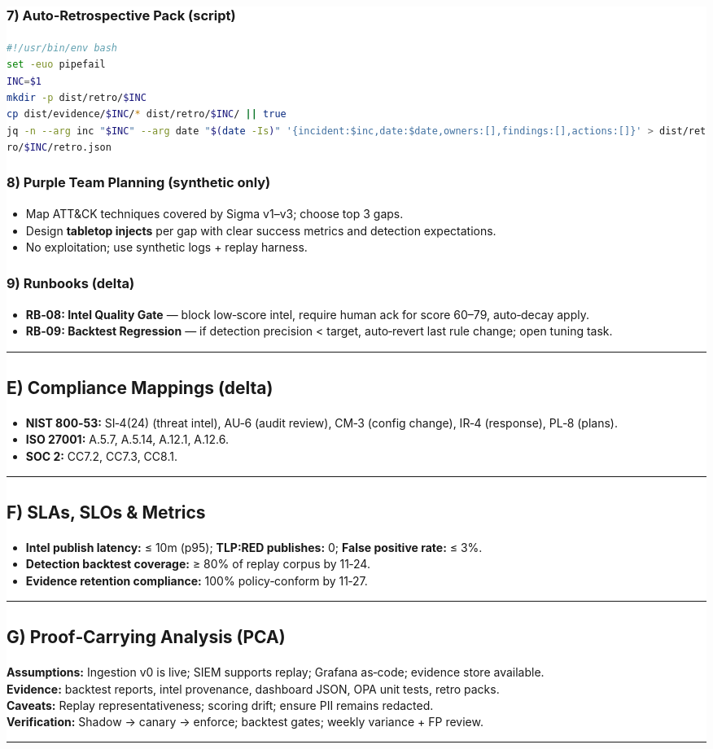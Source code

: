 ### 7) Auto‑Retrospective Pack (script)

```bash
#!/usr/bin/env bash
set -euo pipefail
INC=$1
mkdir -p dist/retro/$INC
cp dist/evidence/$INC/* dist/retro/$INC/ || true
jq -n --arg inc "$INC" --arg date "$(date -Is)" '{incident:$inc,date:$date,owners:[],findings:[],actions:[]}' > dist/retro/$INC/retro.json
```

### 8) Purple Team Planning (synthetic only)

- Map ATT&CK techniques covered by Sigma v1–v3; choose top 3 gaps.
- Design **tabletop injects** per gap with clear success metrics and detection expectations.
- No exploitation; use synthetic logs + replay harness.

### 9) Runbooks (delta)

- **RB‑08: Intel Quality Gate** — block low‑score intel, require human ack for score 60–79, auto‑decay apply.
- **RB‑09: Backtest Regression** — if detection precision < target, auto‑revert last rule change; open tuning task.

---

## E) Compliance Mappings (delta)

- **NIST 800‑53:** SI‑4(24) (threat intel), AU‑6 (audit review), CM‑3 (config change), IR‑4 (response), PL‑8 (plans).
- **ISO 27001:** A.5.7, A.5.14, A.12.1, A.12.6.
- **SOC 2:** CC7.2, CC7.3, CC8.1.

---

## F) SLAs, SLOs & Metrics

- **Intel publish latency:** ≤ 10m (p95); **TLP:RED publishes:** 0; **False positive rate:** ≤ 3%.
- **Detection backtest coverage:** ≥ 80% of replay corpus by 11‑24.
- **Evidence retention compliance:** 100% policy‑conform by 11‑27.

---

## G) Proof‑Carrying Analysis (PCA)

**Assumptions:** Ingestion v0 is live; SIEM supports replay; Grafana as‑code; evidence store available.  
**Evidence:** backtest reports, intel provenance, dashboard JSON, OPA unit tests, retro packs.  
**Caveats:** Replay representativeness; scoring drift; ensure PII remains redacted.  
**Verification:** Shadow → canary → enforce; backtest gates; weekly variance + FP review.

---